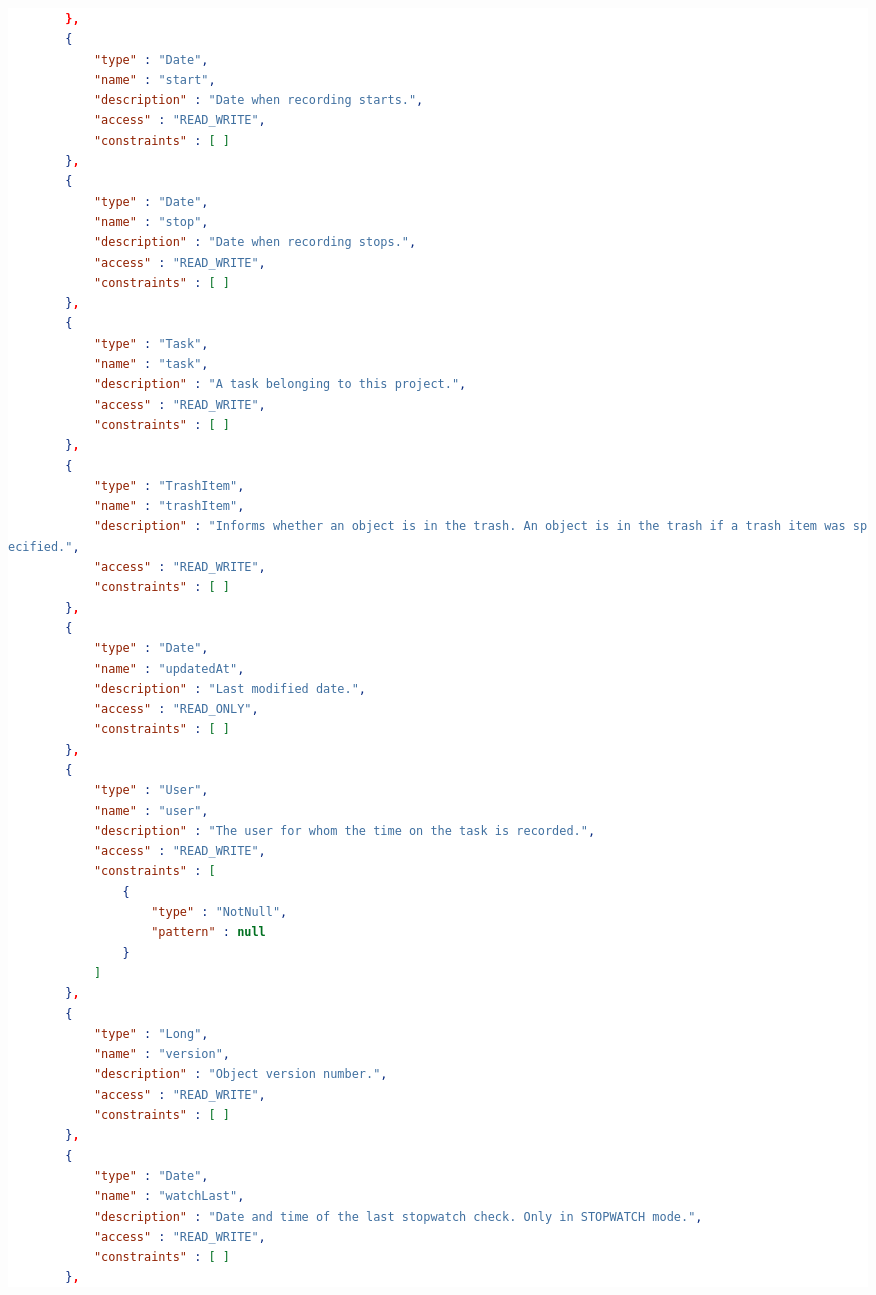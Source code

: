 ```JSON
		},
		{
			"type" : "Date",
			"name" : "start",
			"description" : "Date when recording starts.",
			"access" : "READ_WRITE",
			"constraints" : [ ]
		},
		{
			"type" : "Date",
			"name" : "stop",
			"description" : "Date when recording stops.",
			"access" : "READ_WRITE",
			"constraints" : [ ]
		},
		{
			"type" : "Task",
			"name" : "task",
			"description" : "A task belonging to this project.",
			"access" : "READ_WRITE",
			"constraints" : [ ]
		},
		{
			"type" : "TrashItem",
			"name" : "trashItem",
			"description" : "Informs whether an object is in the trash. An object is in the trash if a trash item was specified.",
			"access" : "READ_WRITE",
			"constraints" : [ ]
		},
		{
			"type" : "Date",
			"name" : "updatedAt",
			"description" : "Last modified date.",
			"access" : "READ_ONLY",
			"constraints" : [ ]
		},
		{
			"type" : "User",
			"name" : "user",
			"description" : "The user for whom the time on the task is recorded.",
			"access" : "READ_WRITE",
			"constraints" : [
				{
					"type" : "NotNull",
					"pattern" : null
				}
			]
		},
		{
			"type" : "Long",
			"name" : "version",
			"description" : "Object version number.",
			"access" : "READ_WRITE",
			"constraints" : [ ]
		},
		{
			"type" : "Date",
			"name" : "watchLast",
			"description" : "Date and time of the last stopwatch check. Only in STOPWATCH mode.",
			"access" : "READ_WRITE",
			"constraints" : [ ]
		},
```